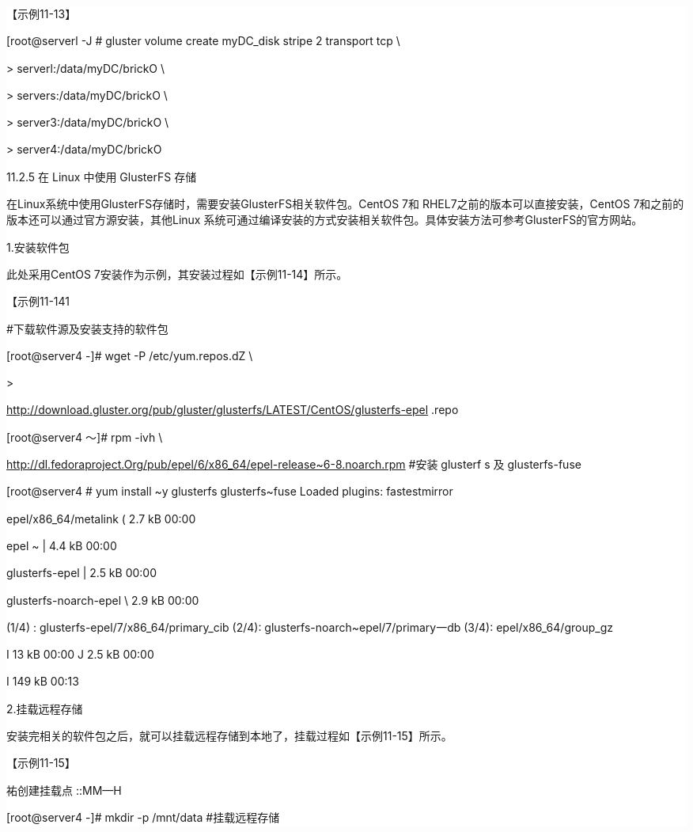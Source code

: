 【示例11-13】

[root@serverl -J # gluster volume create myDC_disk stripe 2 transport tcp \

\>    serverl:/data/myDC/brickO \

\>    servers:/data/myDC/brickO \

\>    server3:/data/myDC/brickO \

\>    server4:/data/myDC/brickO

11.2.5 在 Linux 中使用 GlusterFS 存储

在Linux系统中使用GlusterFS存储时，需要安装GlusterFS相关软件包。CentOS 7和 RHEL7之前的版本可以直接安装，CentOS 7和之前的版本还可以通过官方源安装，其他Linux 系统可通过编译安装的方式安装相关软件包。具体安装方法可参考GlusterFS的官方网站。

1.安装软件包

此处采用CentOS 7安装作为示例，其安装过程如【示例11-14】所示。

【示例11-141

\#下载软件源及安装支持的软件包

[root@server4 -]# wget -P /etc/yum.repos.dZ \

\>

<http://download.gluster.org/pub/gluster/glusterfs/LATEST/CentOS/glusterfs-epel> .repo

[root@server4 〜]# rpm -ivh \

<http://dl.fedoraproject.Org/pub/epel/6/x86_64/epel-release~6-8.noarch.rpm> #安装 glusterf s 及 glusterfs-fuse

[root@server4 # yum install ~y glusterfs glusterfs~fuse Loaded plugins: fastestmirror

epel/x86_64/metalink    ( 2.7 kB 00:00

epel ~    | 4.4 kB 00:00

glusterfs-epel    | 2.5 kB 00:00

glusterfs-noarch-epel    \ 2.9 kB 00:00

(1/4) : glusterfs-epel/7/x86_64/primary_cib (2/4): glusterfs-noarch~epel/7/primary一db (3/4): epel/x86_64/group_gz



I 13 kB 00:00 J 2.5 kB 00:00

I 149 kB 00:13

2.挂载远程存储

安装完相关的软件包之后，就可以挂载远程存储到本地了，挂载过程如【示例11-15】所示。

【示例11-15】

祐创建挂载点    ::MM—H

[root@server4 -]# mkdir -p /mnt/data #挂载远程存储
